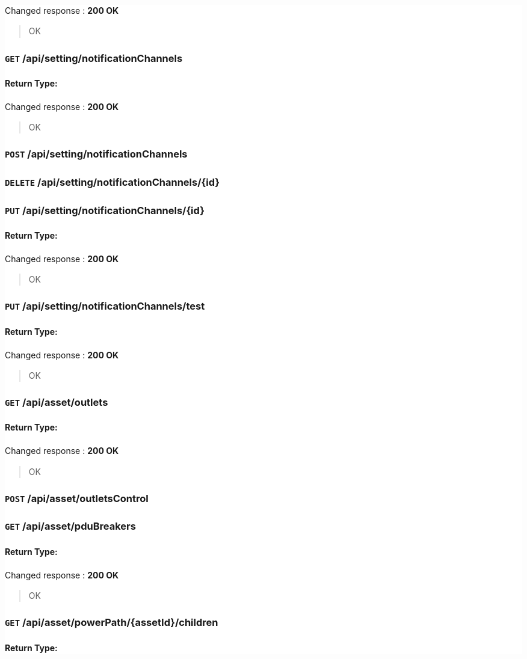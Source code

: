 Changed response : **200 OK**
> OK

### `GET` /api/setting/notificationChannels


#### Return Type:

Changed response : **200 OK**
> OK

### `POST` /api/setting/notificationChannels


### `DELETE` /api/setting/notificationChannels/{id}


### `PUT` /api/setting/notificationChannels/{id}


#### Return Type:

Changed response : **200 OK**
> OK

### `PUT` /api/setting/notificationChannels/test


#### Return Type:

Changed response : **200 OK**
> OK

### `GET` /api/asset/outlets


#### Return Type:

Changed response : **200 OK**
> OK

### `POST` /api/asset/outletsControl


### `GET` /api/asset/pduBreakers


#### Return Type:

Changed response : **200 OK**
> OK

### `GET` /api/asset/powerPath/{assetId}/children


#### Return Type:
